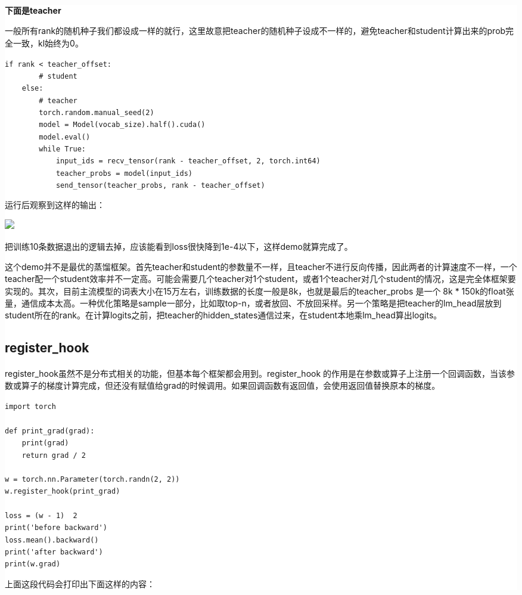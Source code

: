 ```text-plain
```

**下面是teacher**

一般所有rank的随机种子我们都设成一样的就行，这里故意把teacher的随机种子设成不一样的，避免teacher和student计算出来的prob完全一致，kl始终为0。

```text-plain
if rank < teacher_offset:
        # student
    else:
        # teacher
        torch.random.manual_seed(2)
        model = Model(vocab_size).half().cuda()
        model.eval()
        while True:
            input_ids = recv_tensor(rank - teacher_offset, 2, torch.int64)
            teacher_probs = model(input_ids)
            send_tensor(teacher_probs, rank - teacher_offset)
```

运行后观察到这样的输出：

![](6_LLM实践--支线&分布式训练框架的编程基础_image.j)

把训练10条数据退出的逻辑去掉，应该能看到loss很快降到1e-4以下，这样demo就算完成了。

这个demo并不是最优的蒸馏框架。首先teacher和student的参数量不一样，且teacher不进行反向传播，因此两者的计算速度不一样，一个teacher配一个student效率并不一定高。可能会需要几个teacher对1个student，或者1个teacher对几个student的情况，这是完全体框架要实现的。其次，目前主流模型的词表大小在15万左右，训练数据的长度一般是8k，也就是最后的teacher\_probs 是一个 8k \* 150k的float张量，通信成本太高。一种优化策略是sample一部分，比如取top-n，或者放回、不放回采样。另一个策略是把teacher的lm\_head层放到student所在的rank。在计算logits之前，把teacher的hidden\_states通信过来，在student本地乘lm\_head算出logits。

register\_hook
--------------

register\_hook虽然不是分布式相关的功能，但基本每个框架都会用到。register\_hook 的作用是在参数或算子上注册一个回调函数，当该参数或算子的梯度计算完成，但还没有赋值给grad的时候调用。如果回调函数有返回值，会使用返回值替换原本的梯度。

```text-plain
import torch

def print_grad(grad):
    print(grad)
    return grad / 2

w = torch.nn.Parameter(torch.randn(2, 2))
w.register_hook(print_grad)

loss = (w - 1)  2
print('before backward')
loss.mean().backward()
print('after backward')
print(w.grad)
```

上面这段代码会打印出下面这样的内容：

